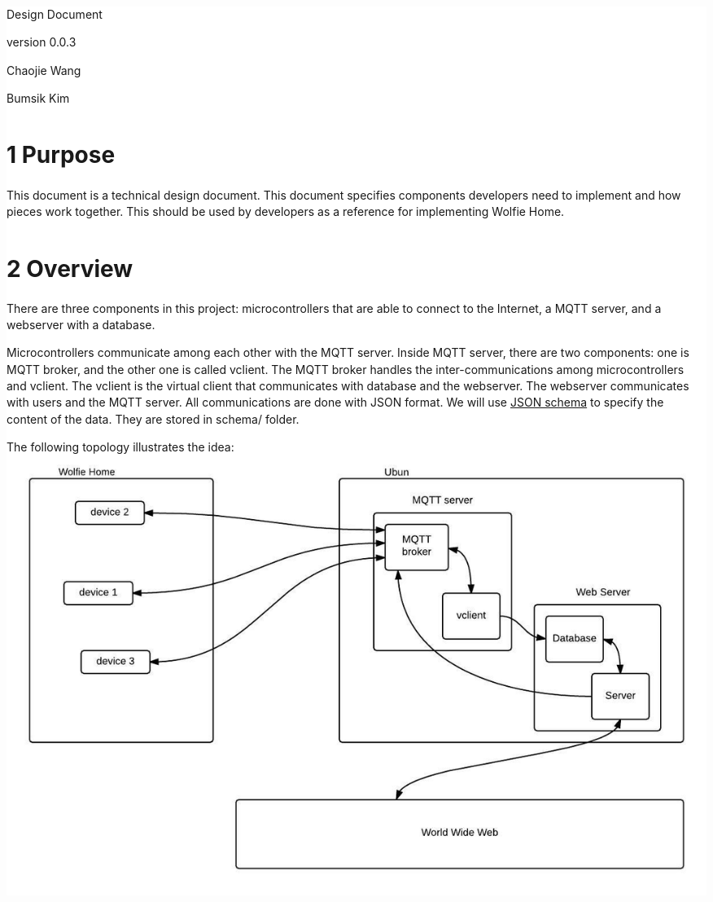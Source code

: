 Design Document

version 0.0.3

Chaojie Wang

Bumsik Kim



**1 Purpose**
=============

This document is a technical design document. This document specifies components developers need to implement and how pieces work together. This should be used by developers as a reference for implementing Wolfie Home.



**2 Overview**
==============

There are three components in this project: microcontrollers that are able to connect to the Internet, a MQTT server, and a webserver with a database.

Microcontrollers communicate among each other with the MQTT server. Inside MQTT server, there are two components: one is MQTT broker, and the other one is called vclient. The MQTT broker handles the inter-communications among microcontrollers and vclient. The vclient is the virtual client that communicates with database and the webserver. The webserver communicates with users and the MQTT server. All communications are done with JSON format. We will use [JSON schema](http://json-schema.org/documentation.html) to specify the content of the data. They are stored in schema/ folder.

The following topology illustrates the idea:![Overview](overview.jpeg)
